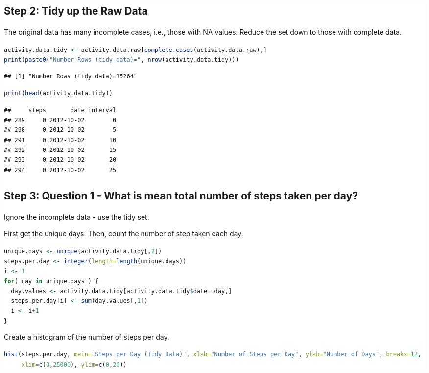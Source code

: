 ## Step 2: Tidy up the Raw Data

The original data has many incomplete cases, i.e., those with NA values.  Reduce the set down to those with complete data.

```r
activity.data.tidy <- activity.data.raw[complete.cases(activity.data.raw),]
print(paste0("Number Rows (tidy data)=", nrow(activity.data.tidy)))
```

```
## [1] "Number Rows (tidy data)=15264"
```

```r
print(head(activity.data.tidy))
```

```
##     steps       date interval
## 289     0 2012-10-02        0
## 290     0 2012-10-02        5
## 291     0 2012-10-02       10
## 292     0 2012-10-02       15
## 293     0 2012-10-02       20
## 294     0 2012-10-02       25
```

## Step 3: Question 1 - What is mean total number of steps taken per day?

Ignore the incomplete data - use the tidy set.  

First get the unique days.  Then, count the number of step taken each day.

```r
unique.days <- unique(activity.data.tidy[,2])
steps.per.day <- integer(length=length(unique.days))
i <- 1
for( day in unique.days ) {
  day.values <- activity.data.tidy[activity.data.tidy$date==day,]
  steps.per.day[i] <- sum(day.values[,1])
  i <- i+1
}
```
Create a histogram of the number of steps per day.

```r
hist(steps.per.day, main="Steps per Day (Tidy Data)", xlab="Number of Steps per Day", ylab="Number of Days", breaks=12,
     xlim=c(0,25000), ylim=c(0,20))
```
